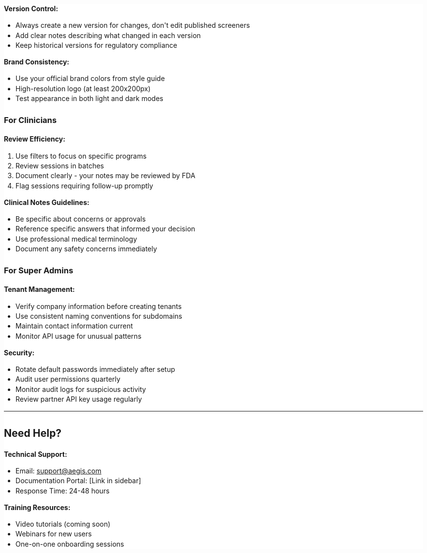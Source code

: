 **Version Control:**

- Always create a new version for changes, don't edit published screeners
- Add clear notes describing what changed in each version
- Keep historical versions for regulatory compliance

**Brand Consistency:**

- Use your official brand colors from style guide
- High-resolution logo (at least 200x200px)
- Test appearance in both light and dark modes

### For Clinicians

**Review Efficiency:**

1. Use filters to focus on specific programs
2. Review sessions in batches
3. Document clearly - your notes may be reviewed by FDA
4. Flag sessions requiring follow-up promptly

**Clinical Notes Guidelines:**

- Be specific about concerns or approvals
- Reference specific answers that informed your decision
- Use professional medical terminology
- Document any safety concerns immediately

### For Super Admins

**Tenant Management:**

- Verify company information before creating tenants
- Use consistent naming conventions for subdomains
- Maintain contact information current
- Monitor API usage for unusual patterns

**Security:**

- Rotate default passwords immediately after setup
- Audit user permissions quarterly
- Monitor audit logs for suspicious activity
- Review partner API key usage regularly

---

## Need Help?

**Technical Support:**
- Email: support@aegis.com
- Documentation Portal: [Link in sidebar]
- Response Time: 24-48 hours

**Training Resources:**
- Video tutorials (coming soon)
- Webinars for new users
- One-on-one onboarding sessions
